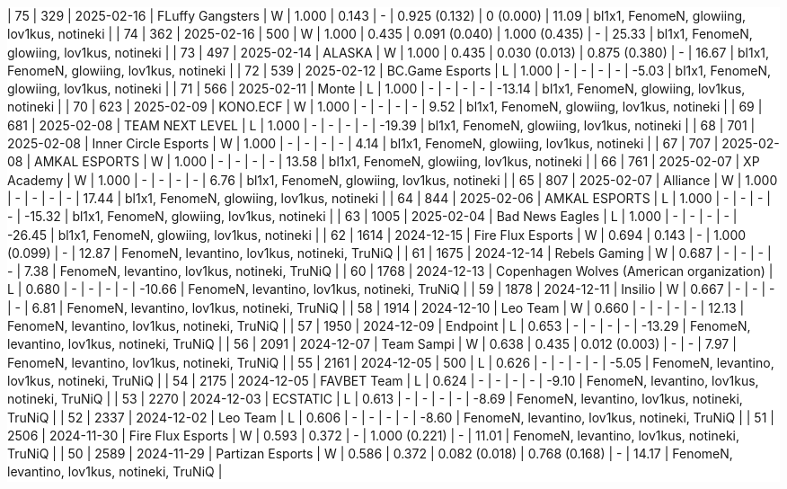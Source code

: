 |           75 |      329 | 2025-02-16 | FLuffy Gangsters                          | W   | 1.000      | 0.143        | -                | 0.925 (0.132)    | 0 (0.000) |    11.09 | bl1x1, FenomeN, glowiing, lov1kus, notineki    |
|           74 |      362 | 2025-02-16 | 500                                       | W   | 1.000      | 0.435        | 0.091 (0.040)    | 1.000 (0.435)    | -         |    25.33 | bl1x1, FenomeN, glowiing, lov1kus, notineki    |
|           73 |      497 | 2025-02-14 | ALASKA                                    | W   | 1.000      | 0.435        | 0.030 (0.013)    | 0.875 (0.380)    | -         |    16.67 | bl1x1, FenomeN, glowiing, lov1kus, notineki    |
|           72 |      539 | 2025-02-12 | BC.Game Esports                           | L   | 1.000      | -            | -                | -                | -         |    -5.03 | bl1x1, FenomeN, glowiing, lov1kus, notineki    |
|           71 |      566 | 2025-02-11 | Monte                                     | L   | 1.000      | -            | -                | -                | -         |   -13.14 | bl1x1, FenomeN, glowiing, lov1kus, notineki    |
|           70 |      623 | 2025-02-09 | KONO.ECF                                  | W   | 1.000      | -            | -                | -                | -         |     9.52 | bl1x1, FenomeN, glowiing, lov1kus, notineki    |
|           69 |      681 | 2025-02-08 | TEAM NEXT LEVEL                           | L   | 1.000      | -            | -                | -                | -         |   -19.39 | bl1x1, FenomeN, glowiing, lov1kus, notineki    |
|           68 |      701 | 2025-02-08 | Inner Circle Esports                      | W   | 1.000      | -            | -                | -                | -         |     4.14 | bl1x1, FenomeN, glowiing, lov1kus, notineki    |
|           67 |      707 | 2025-02-08 | AMKAL ESPORTS                             | W   | 1.000      | -            | -                | -                | -         |    13.58 | bl1x1, FenomeN, glowiing, lov1kus, notineki    |
|           66 |      761 | 2025-02-07 | XP Academy                                | W   | 1.000      | -            | -                | -                | -         |     6.76 | bl1x1, FenomeN, glowiing, lov1kus, notineki    |
|           65 |      807 | 2025-02-07 | Alliance                                  | W   | 1.000      | -            | -                | -                | -         |    17.44 | bl1x1, FenomeN, glowiing, lov1kus, notineki    |
|           64 |      844 | 2025-02-06 | AMKAL ESPORTS                             | L   | 1.000      | -            | -                | -                | -         |   -15.32 | bl1x1, FenomeN, glowiing, lov1kus, notineki    |
|           63 |     1005 | 2025-02-04 | Bad News Eagles                           | L   | 1.000      | -            | -                | -                | -         |   -26.45 | bl1x1, FenomeN, glowiing, lov1kus, notineki    |
|           62 |     1614 | 2024-12-15 | Fire Flux Esports                         | W   | 0.694      | 0.143        | -                | 1.000 (0.099)    | -         |    12.87 | FenomeN, levantino, lov1kus, notineki, TruNiQ  |
|           61 |     1675 | 2024-12-14 | Rebels Gaming                             | W   | 0.687      | -            | -                | -                | -         |     7.38 | FenomeN, levantino, lov1kus, notineki, TruNiQ  |
|           60 |     1768 | 2024-12-13 | Copenhagen Wolves (American organization) | L   | 0.680      | -            | -                | -                | -         |   -10.66 | FenomeN, levantino, lov1kus, notineki, TruNiQ  |
|           59 |     1878 | 2024-12-11 | Insilio                                   | W   | 0.667      | -            | -                | -                | -         |     6.81 | FenomeN, levantino, lov1kus, notineki, TruNiQ  |
|           58 |     1914 | 2024-12-10 | Leo Team                                  | W   | 0.660      | -            | -                | -                | -         |    12.13 | FenomeN, levantino, lov1kus, notineki, TruNiQ  |
|           57 |     1950 | 2024-12-09 | Endpoint                                  | L   | 0.653      | -            | -                | -                | -         |   -13.29 | FenomeN, levantino, lov1kus, notineki, TruNiQ  |
|           56 |     2091 | 2024-12-07 | Team Sampi                                | W   | 0.638      | 0.435        | 0.012 (0.003)    | -                | -         |     7.97 | FenomeN, levantino, lov1kus, notineki, TruNiQ  |
|           55 |     2161 | 2024-12-05 | 500                                       | L   | 0.626      | -            | -                | -                | -         |    -5.05 | FenomeN, levantino, lov1kus, notineki, TruNiQ  |
|           54 |     2175 | 2024-12-05 | FAVBET Team                               | L   | 0.624      | -            | -                | -                | -         |    -9.10 | FenomeN, levantino, lov1kus, notineki, TruNiQ  |
|           53 |     2270 | 2024-12-03 | ECSTATIC                                  | L   | 0.613      | -            | -                | -                | -         |    -8.69 | FenomeN, levantino, lov1kus, notineki, TruNiQ  |
|           52 |     2337 | 2024-12-02 | Leo Team                                  | L   | 0.606      | -            | -                | -                | -         |    -8.60 | FenomeN, levantino, lov1kus, notineki, TruNiQ  |
|           51 |     2506 | 2024-11-30 | Fire Flux Esports                         | W   | 0.593      | 0.372        | -                | 1.000 (0.221)    | -         |    11.01 | FenomeN, levantino, lov1kus, notineki, TruNiQ  |
|           50 |     2589 | 2024-11-29 | Partizan Esports                          | W   | 0.586      | 0.372        | 0.082 (0.018)    | 0.768 (0.168)    | -         |    14.17 | FenomeN, levantino, lov1kus, notineki, TruNiQ  |
